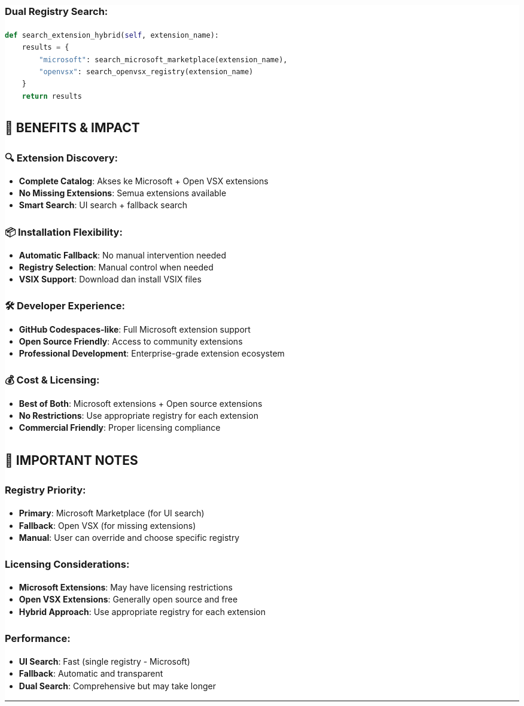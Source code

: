 ### **Dual Registry Search:**
```python
def search_extension_hybrid(self, extension_name):
    results = {
        "microsoft": search_microsoft_marketplace(extension_name),
        "openvsx": search_openvsx_registry(extension_name)
    }
    return results
```

## 🎉 **BENEFITS & IMPACT**

### **🔍 Extension Discovery:**
- **Complete Catalog**: Akses ke Microsoft + Open VSX extensions
- **No Missing Extensions**: Semua extensions available
- **Smart Search**: UI search + fallback search

### **📦 Installation Flexibility:**
- **Automatic Fallback**: No manual intervention needed
- **Registry Selection**: Manual control when needed
- **VSIX Support**: Download dan install VSIX files

### **🛠️ Developer Experience:**
- **GitHub Codespaces-like**: Full Microsoft extension support
- **Open Source Friendly**: Access to community extensions
- **Professional Development**: Enterprise-grade extension ecosystem

### **💰 Cost & Licensing:**
- **Best of Both**: Microsoft extensions + Open source extensions
- **No Restrictions**: Use appropriate registry for each extension
- **Commercial Friendly**: Proper licensing compliance

## 🚨 **IMPORTANT NOTES**

### **Registry Priority:**
- **Primary**: Microsoft Marketplace (for UI search)
- **Fallback**: Open VSX (for missing extensions)
- **Manual**: User can override and choose specific registry

### **Licensing Considerations:**
- **Microsoft Extensions**: May have licensing restrictions
- **Open VSX Extensions**: Generally open source and free
- **Hybrid Approach**: Use appropriate registry for each extension

### **Performance:**
- **UI Search**: Fast (single registry - Microsoft)
- **Fallback**: Automatic and transparent
- **Dual Search**: Comprehensive but may take longer

---